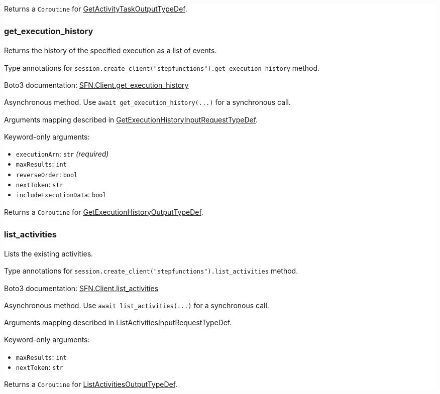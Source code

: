 Returns a `Coroutine` for
[GetActivityTaskOutputTypeDef](./type_defs.md#getactivitytaskoutputtypedef).

<a id="get_execution_history"></a>

### get_execution_history

Returns the history of the specified execution as a list of events.

Type annotations for
`session.create_client("stepfunctions").get_execution_history` method.

Boto3 documentation:
[SFN.Client.get_execution_history](https://boto3.amazonaws.com/v1/documentation/api/latest/reference/services/stepfunctions.html#SFN.Client.get_execution_history)

Asynchronous method. Use `await get_execution_history(...)` for a synchronous
call.

Arguments mapping described in
[GetExecutionHistoryInputRequestTypeDef](./type_defs.md#getexecutionhistoryinputrequesttypedef).

Keyword-only arguments:

- `executionArn`: `str` *(required)*
- `maxResults`: `int`
- `reverseOrder`: `bool`
- `nextToken`: `str`
- `includeExecutionData`: `bool`

Returns a `Coroutine` for
[GetExecutionHistoryOutputTypeDef](./type_defs.md#getexecutionhistoryoutputtypedef).

<a id="list_activities"></a>

### list_activities

Lists the existing activities.

Type annotations for `session.create_client("stepfunctions").list_activities`
method.

Boto3 documentation:
[SFN.Client.list_activities](https://boto3.amazonaws.com/v1/documentation/api/latest/reference/services/stepfunctions.html#SFN.Client.list_activities)

Asynchronous method. Use `await list_activities(...)` for a synchronous call.

Arguments mapping described in
[ListActivitiesInputRequestTypeDef](./type_defs.md#listactivitiesinputrequesttypedef).

Keyword-only arguments:

- `maxResults`: `int`
- `nextToken`: `str`

Returns a `Coroutine` for
[ListActivitiesOutputTypeDef](./type_defs.md#listactivitiesoutputtypedef).
